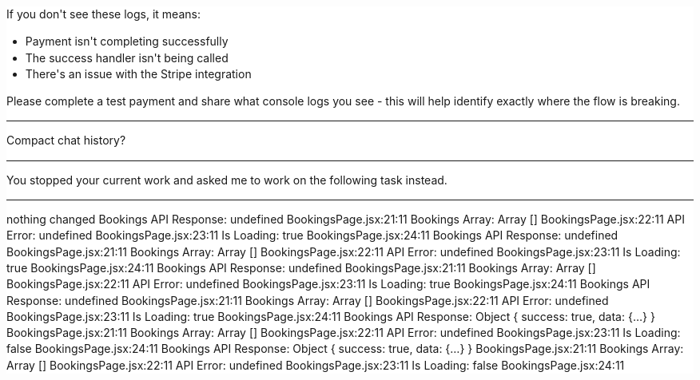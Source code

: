 If you don't see these logs, it means:
- Payment isn't completing successfully
- The success handler isn't being called
- There's an issue with the Stripe integration

Please complete a test payment and share what console logs you see - this will help identify exactly where the flow is breaking.

---

Compact chat history?

---

You stopped your current work and asked me to work on the following task instead.

---

nothing changed Bookings API Response: undefined BookingsPage.jsx:21:11
Bookings Array: 
Array []
BookingsPage.jsx:22:11
API Error: undefined BookingsPage.jsx:23:11
Is Loading: true BookingsPage.jsx:24:11
Bookings API Response: undefined BookingsPage.jsx:21:11
Bookings Array: 
Array []
BookingsPage.jsx:22:11
API Error: undefined BookingsPage.jsx:23:11
Is Loading: true BookingsPage.jsx:24:11
Bookings API Response: undefined BookingsPage.jsx:21:11
Bookings Array: 
Array []
BookingsPage.jsx:22:11
API Error: undefined BookingsPage.jsx:23:11
Is Loading: true BookingsPage.jsx:24:11
Bookings API Response: undefined BookingsPage.jsx:21:11
Bookings Array: 
Array []
BookingsPage.jsx:22:11
API Error: undefined BookingsPage.jsx:23:11
Is Loading: true BookingsPage.jsx:24:11
Bookings API Response: 
Object { success: true, data: {…} }
BookingsPage.jsx:21:11
Bookings Array: 
Array []
BookingsPage.jsx:22:11
API Error: undefined BookingsPage.jsx:23:11
Is Loading: false BookingsPage.jsx:24:11
Bookings API Response: 
Object { success: true, data: {…} }
BookingsPage.jsx:21:11
Bookings Array: 
Array []
BookingsPage.jsx:22:11
API Error: undefined BookingsPage.jsx:23:11
Is Loading: false BookingsPage.jsx:24:11
